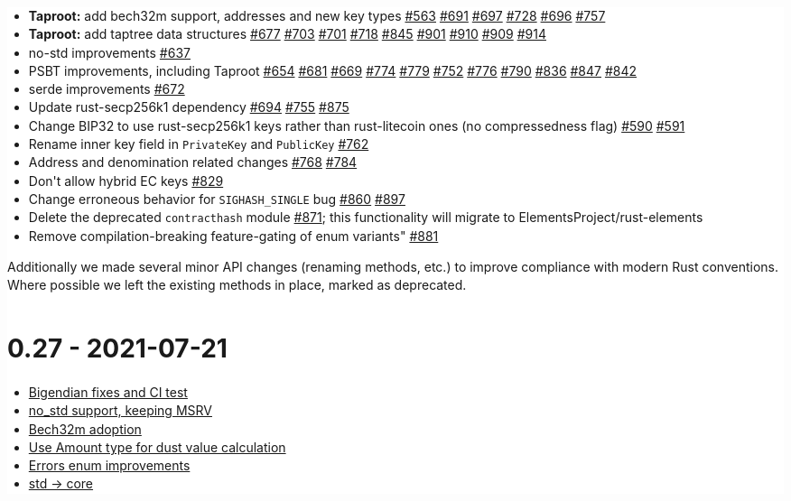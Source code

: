 - **Taproot:** add bech32m support, addresses and new key types [#563](https://github.com/rust-litecoin/rust-litecoin/pull/563) [#691](https://github.com/rust-litecoin/rust-litecoin/pull/691) [#697](https://github.com/rust-litecoin/rust-litecoin/pull/697) [#728](https://github.com/rust-litecoin/rust-litecoin/pull/728) [#696](https://github.com/rust-litecoin/rust-litecoin/pull/696) [#757](https://github.com/rust-litecoin/rust-litecoin/pull/757)
- **Taproot:** add taptree data structures [#677](https://github.com/rust-litecoin/rust-litecoin/pull/677) [#703](https://github.com/rust-litecoin/rust-litecoin/pull/703) [#701](https://github.com/rust-litecoin/rust-litecoin/pull/701) [#718](https://github.com/rust-litecoin/rust-litecoin/pull/718) [#845](https://github.com/rust-litecoin/rust-litecoin/pull/845) [#901](https://github.com/rust-litecoin/rust-litecoin/pull/901) [#910](https://github.com/rust-litecoin/rust-litecoin/pull/910) [#909](https://github.com/rust-litecoin/rust-litecoin/pull/909) [#914](https://github.com/rust-litecoin/rust-litecoin/pull/914)
- no-std improvements [#637](https://github.com/rust-litecoin/rust-litecoin/pull/637)
- PSBT improvements, including Taproot [#654](https://github.com/rust-litecoin/rust-litecoin/pull/654) [#681](https://github.com/rust-litecoin/rust-litecoin/pull/681) [#669](https://github.com/rust-litecoin/rust-litecoin/pull/669) [#774](https://github.com/rust-litecoin/rust-litecoin/pull/774) [#779](https://github.com/rust-litecoin/rust-litecoin/pull/779) [#752](https://github.com/rust-litecoin/rust-litecoin/pull/752) [#776](https://github.com/rust-litecoin/rust-litecoin/pull/776) [#790](https://github.com/rust-litecoin/rust-litecoin/pull/790) [#836](https://github.com/rust-litecoin/rust-litecoin/pull/836) [#847](https://github.com/rust-litecoin/rust-litecoin/pull/847) [#842](https://github.com/rust-litecoin/rust-litecoin/pull/842)
- serde improvements [#672](https://github.com/rust-litecoin/rust-litecoin/pull/672)
- Update rust-secp256k1 dependency [#694](https://github.com/rust-litecoin/rust-litecoin/pull/694) [#755](https://github.com/rust-litecoin/rust-litecoin/pull/755) [#875](https://github.com/rust-litecoin/rust-litecoin/pull/875)
- Change BIP32 to use rust-secp256k1 keys rather than rust-litecoin ones (no compressedness flag) [#590](https://github.com/rust-litecoin/rust-litecoin/pull/590) [#591](https://github.com/rust-litecoin/rust-litecoin/pull/591)
- Rename inner key field in `PrivateKey` and `PublicKey` [#762](https://github.com/rust-litecoin/rust-litecoin/pull/762)
- Address and denomination related changes [#768](https://github.com/rust-litecoin/rust-litecoin/pull/768) [#784](https://github.com/rust-litecoin/rust-litecoin/pull/784)
- Don't allow hybrid EC keys [#829](https://github.com/rust-litecoin/rust-litecoin/pull/829)
- Change erroneous behavior for `SIGHASH_SINGLE` bug [#860](https://github.com/rust-litecoin/rust-litecoin/pull/860) [#897](https://github.com/rust-litecoin/rust-litecoin/pull/897)
- Delete the deprecated `contracthash` module [#871](https://github.com/rust-litecoin/rust-litecoin/pull/871); this functionality will migrate to ElementsProject/rust-elements
- Remove compilation-breaking feature-gating of enum variants" [#881](https://github.com/rust-litecoin/rust-litecoin/pull/881)

Additionally we made several minor API changes (renaming methods, etc.) to improve
compliance with modern Rust conventions. Where possible we left the existing methods
in place, marked as deprecated.

# 0.27 - 2021-07-21

- [Bigendian fixes and CI test](https://github.com/rust-litecoin/rust-litecoin/pull/627)
- [no_std support, keeping MSRV](https://github.com/rust-litecoin/rust-litecoin/pull/603)
- [Bech32m adoption](https://github.com/rust-litecoin/rust-litecoin/pull/601)
- [Use Amount type for dust value calculation](https://github.com/rust-litecoin/rust-litecoin/pull/616)
- [Errors enum improvements](https://github.com/rust-litecoin/rust-litecoin/pull/521)
- [std -> core](https://github.com/rust-litecoin/rust-litecoin/pull/614)
